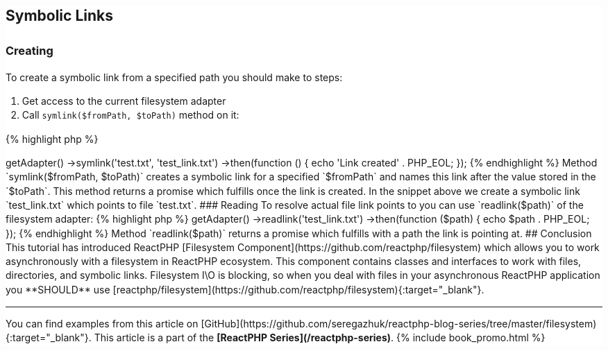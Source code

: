 ## Symbolic Links

### Creating

To create a symbolic link from a specified path you should make to steps:
1. Get access to the current filesystem adapter
2. Call `symlink($fromPath, $toPath)` method on it:

{% highlight php %}
<?php

$filesystem->getAdapter()
    ->symlink('test.txt', 'test_link.txt')
    ->then(function () {
        echo 'Link created' . PHP_EOL;
    });
{% endhighlight %}

Method `symlink($fromPath, $toPath)` creates a symbolic link for a specified `$fromPath` and names this link after the value stored in the `$toPath`. This method returns a promise which fulfills once the link is created. In the snippet above we create a symbolic link `test_link.txt` which points to file `test.txt`.

### Reading
To resolve actual file link points to you can use `readlink($path)` of the filesystem adapter:

{% highlight php %}
<?php

$filesystem->getAdapter()
    ->readlink('test_link.txt')
    ->then(function ($path) {
        echo $path . PHP_EOL;
    });
{% endhighlight %}

Method `readlink($path)` returns a promise which fulfills with a path the link is pointing at.

## Conclusion 
This tutorial has introduced ReactPHP [Filesystem Component](https://github.com/reactphp/filesystem) which allows you to work asynchronously with a filesystem in ReactPHP ecosystem. This component contains classes and interfaces to work with files, directories, and symbolic links. Filesystem I\O is blocking, so when you deal with files in your asynchronous ReactPHP application you **SHOULD** use [reactphp/filesystem](https://github.com/reactphp/filesystem){:target="_blank"}.

<hr>

You can find examples from this article on [GitHub](https://github.com/seregazhuk/reactphp-blog-series/tree/master/filesystem){:target="_blank"}.

This article is a part of the <strong>[ReactPHP Series](/reactphp-series)</strong>.

{% include book_promo.html %}
